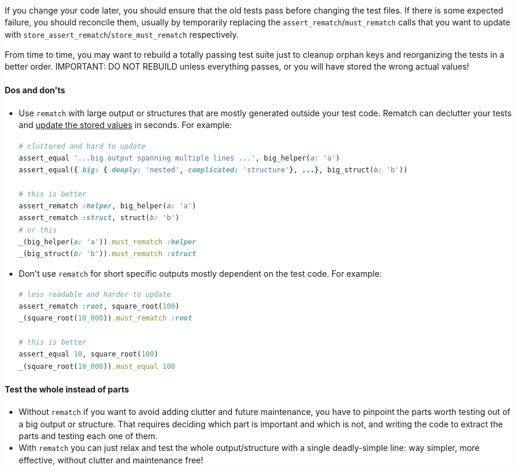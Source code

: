 If you change your code later, you should ensure that the old tests pass before changing the test files. If there is some expected
failure, you should reconcile them, usually by temporarily replacing the `assert_rematch`/`must_rematch` calls that you want to
update with `store_assert_rematch`/`store_must_rematch` respectively.

From time to time, you may want to rebuild a totally passing test suite just to cleanup orphan keys and reorganizing the tests in
a better order. IMPORTANT: DO NOT REBUILD unless everything passes, or you will have stored the wrong actual values!

#### Dos and don'ts

- Use `rematch` with large output or structures that are mostly generated outside your test code. Rematch can declutter your tests
  and [update the stored values](#how-to-update-the-stored-values) in seconds. For example:

    ```ruby
    # cluttered and hard to update
    assert_equal '...big output spanning multiple lines ...', big_helper(a: 'a')
    assert_equal({ big: { deeply: 'nested', complicated: 'structure'}, ...}, big_struct(b: 'b'))
    
    # this is better
    assert_rematch :helper, big_helper(a: 'a')
    assert_rematch :struct, struct(b: 'b')
    # or this
    _(big_helper(a: 'a')).must_rematch :helper
    _(big_struct(b: 'b')).must_rematch :struct
    ```

- Don't use `rematch` for short specific outputs mostly dependent on the test code. For example:

    ```ruby
    # less readable and harder to update 
    assert_rematch :root, square_root(100) 
    _(square_root(10_000)).must_rematch :root
    
    # this is better
    assert_equal 10, square_root(100) 
    _(square_root(10_000)).must_equal 100
    ```

#### Test the whole instead of parts

- Without `rematch` if you want to avoid adding clutter and future maintenance, you have to pinpoint the parts worth testing out
  of a big output or structure. That requires deciding which part is important and which is not, and writing the code to extract
  the parts and testing each one of them.
- With `rematch` you can just relax and test the whole output/structure with a single deadly-simple line: way simpler, more
  effective, without clutter and maintenance free!
